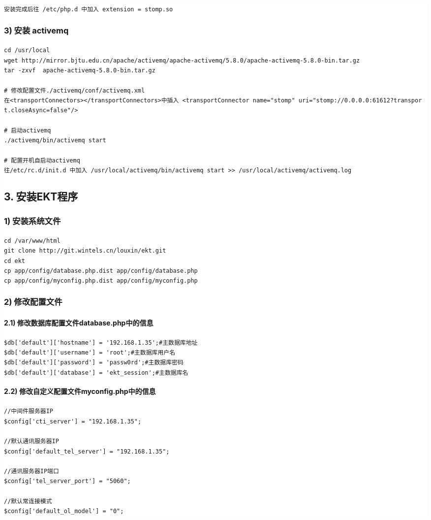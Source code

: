     安装完成后往 /etc/php.d 中加入 extension = stomp.so

### 3) 安装 activemq

    cd /usr/local
    wget http://mirror.bjtu.edu.cn/apache/activemq/apache-activemq/5.8.0/apache-activemq-5.8.0-bin.tar.gz
    tar -zxvf  apache-activemq-5.8.0-bin.tar.gz

    # 修改配置文件./activemq/conf/activemq.xml
    在<transportConnectors></transportConnectors>中插入 <transportConnector name="stomp" uri="stomp://0.0.0.0:61612?transport.closeAsync=false"/>

    # 启动activemq
    ./activemq/bin/activemq start

    # 配置开机自启动activemq
    往/etc/rc.d/init.d 中加入 /usr/local/activemq/bin/activemq start >> /usr/local/activemq/activemq.log
	

## 3. 安装EKT程序

### 1) 安装系统文件

    cd /var/www/html
    git clone http://git.wintels.cn/louxin/ekt.git
    cd ekt
    cp app/config/database.php.dist app/config/database.php
    cp app/config/myconfig.php.dist app/config/myconfig.php

### 2) 修改配置文件

#### 2.1) 修改数据库配置文件database.php中的信息
    $db['default']['hostname'] = '192.168.1.35';#主数据库地址
    $db['default']['username'] = 'root';#主数据库用户名
    $db['default']['password'] = 'passw0rd';#主数据库密码
    $db['default']['database'] = 'ekt_session';#主数据库名

#### 2.2) 修改自定义配置文件myconfig.php中的信息
    //中间件服务器IP
    $config['cti_server'] = "192.168.1.35";

    //默认通讯服务器IP
    $config['default_tel_server'] = "192.168.1.35";

    //通讯服务器IP端口
    $config['tel_server_port'] = "5060";

    //默认常连接模式
    $config['default_ol_model'] = "0";
